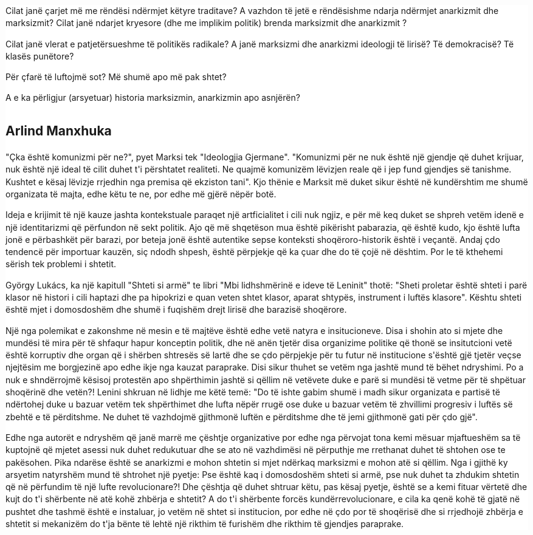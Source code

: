 Cilat janë çarjet më me rëndësi ndërmjet këtyre traditave? A vazhdon të jetë e rëndësishme ndarja ndërmjet anarkizmit dhe marksizmit? Cilat janë ndarjet kryesore (dhe me implikim politik) brenda marksizmit dhe anarkizmit ?

Cilat janë vlerat e patjetërsueshme të politikës radikale? A janë marksizmi dhe anarkizmi ideologji të lirisë? Të demokracisë? Të klasës punëtore?

Për çfarë të luftojmë sot? Më shumë apo më pak shtet?

A e ka përligjur (arsyetuar) historia marksizmin, anarkizmin apo asnjërën?

## Arlind Manxhuka

"Çka është komunizmi për ne?", pyet Marksi tek "Ideologjia Gjermane". "Komunizmi për ne nuk është një gjendje që duhet krijuar, nuk është një ideal të cilit duhet t'i përshtatet realiteti. Ne quajmë komunizëm lëvizjen reale që i jep fund gjendjes së tanishme. Kushtet e kësaj lëvizje rrjedhin nga premisa që ekziston tani". Kjo thënie e Marksit më duket sikur është në kundërshtim me shumë organizata të majta, edhe këtu te ne, por edhe më gjërë nëpër botë.

Ideja e krijimit të një kauze jashta kontekstuale paraqet një artficialitet i cili nuk ngjiz, e për më keq duket se shpreh vetëm idenë e një identitarizmi që përfundon në sekt politik. Ajo që më shqetëson mua është pikërisht pabarazia, që është kudo, kjo është lufta jonë e përbashkët për barazi, por beteja jonë është autentike sepse konteksti shoqëroro-historik është i veçantë. Andaj çdo tendencë për importuar kauzën, siç ndodh shpesh, është përpjekje që ka çuar dhe do të çojë në dështim. Por le të kthehemi sërish tek problemi i shtetit.

György Lukács, ka një kapitull "Shteti si armë" te libri "Mbi lidhshmërinë e ideve të Leninit" thotë: "Sheti proletar është shteti i parë klasor në histori i cili haptazi dhe pa hipokrizi e quan veten shtet klasor, aparat shtypës, instrument i luftës klasore". Kështu shteti është mjet i domosdoshëm dhe shumë i fuqishëm drejt lirisë dhe barazisë shoqërore.

Një nga polemikat e zakonshme në mesin e të majtëve është edhe vetë natyra e insitucioneve. Disa i shohin ato si mjete dhe mundësi të mira për të shfaqur hapur konceptin politik, dhe në anën tjetër disa organizime politike që thonë se insitutcioni vetë është korruptiv dhe organ që i shërben shtresës së lartë dhe se çdo përpjekje për tu futur në institucione s'është gjë tjetër veçse njejtësim me borgjezinë apo edhe ikje nga kauzat paraprake. Disi sikur thuhet se vetëm nga jashtë mund të bëhet ndryshimi. Po a nuk e shndërrojmë kësisoj protestën apo shpërthimin jashtë si qëllim në vetëvete duke e parë si mundësi të vetme për të shpëtuar shoqërinë dhe vetën?! Lenini shkruan në lidhje me këtë temë: "Do të ishte gabim shumë i madh sikur organizata e partisë të ndërtohej duke u bazuar vetëm tek shpërthimet dhe lufta nëpër rrugë ose duke u bazuar vetëm të zhvillimi progresiv i luftës së zbehtë e të përditshme. Ne duhet të vazhdojmë gjithmonë luftën e përditshme dhe të jemi gjithmonë gati për çdo gjë".

Edhe nga autorët e ndryshëm që janë marrë me çështje organizative por edhe nga përvojat tona kemi mësuar mjaftueshëm sa të kuptojnë që mjetet asessi nuk duhet redukutuar dhe se ato në vazhdimësi në përputhje me rrethanat duhet të shtohen ose te pakësohen. Pika ndarëse është se anarkizmi e mohon shtetin si mjet ndërkaq marksizmi e mohon atë si qëllim. Nga i gjithë ky arsyetim natyrshëm mund të shtrohet një pyetje: Pse është kaq i domosdoshëm shteti si armë, pse nuk duhet ta zhdukim shtetin që në përfundim të një lufte revolucionare?! Dhe çështja që duhet shtruar këtu, pas kësaj pyetje, është se a kemi fituar vërtetë dhe kujt do t'i shërbente në atë kohë zhbërja e shtetit? A do t'i shërbente forcës kundërrevolucionare, e cila ka qenë kohë të gjatë në pushtet dhe tashmë është e instaluar, jo vetëm në shtet si institucion, por edhe në çdo por të shoqërisë dhe si rrjedhojë zhbërja e shtetit si mekanizëm do t'ja bënte të lehtë një rikthim të furishëm dhe rikthim të gjendjes paraprake.
